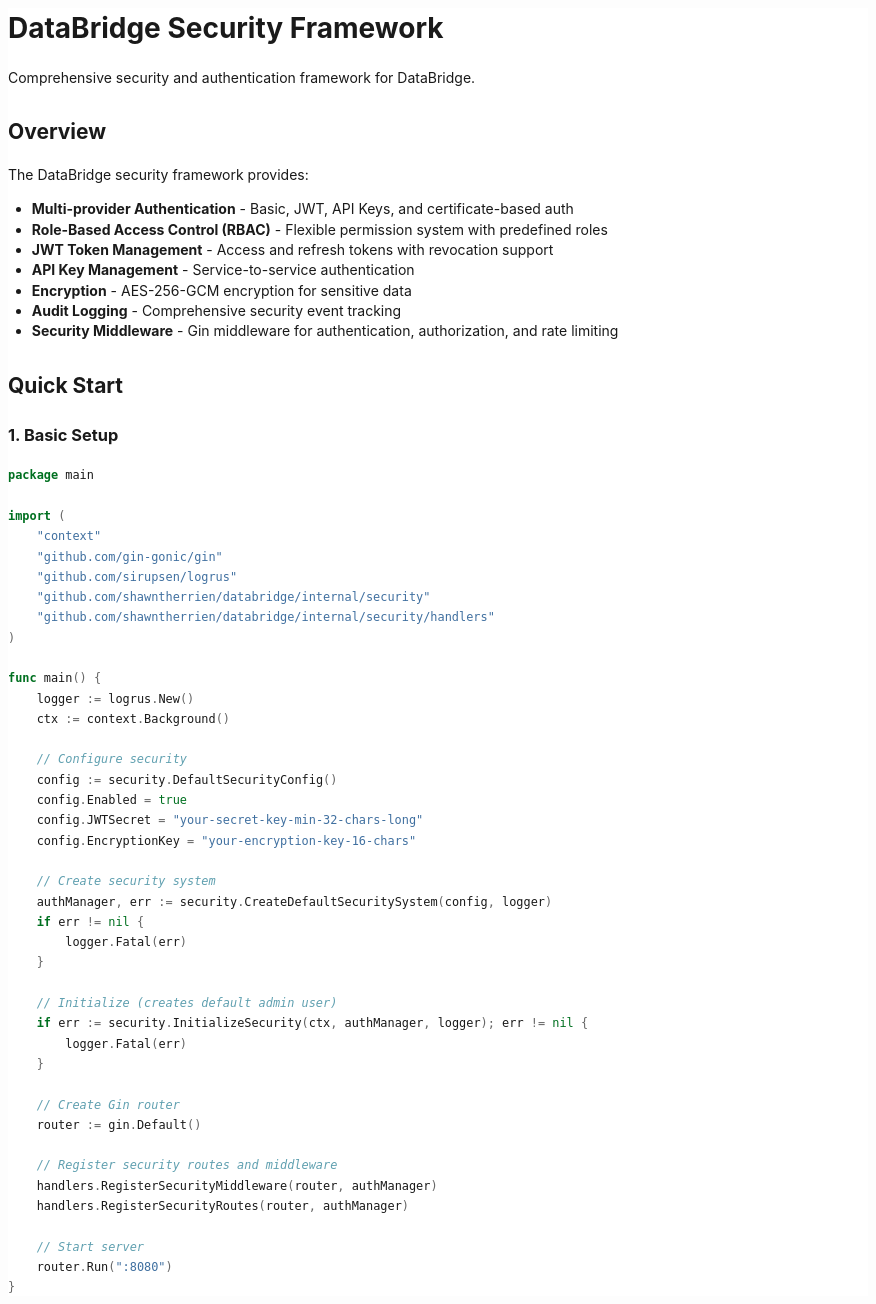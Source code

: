 # DataBridge Security Framework

Comprehensive security and authentication framework for DataBridge.

## Overview

The DataBridge security framework provides:

- **Multi-provider Authentication** - Basic, JWT, API Keys, and certificate-based auth
- **Role-Based Access Control (RBAC)** - Flexible permission system with predefined roles
- **JWT Token Management** - Access and refresh tokens with revocation support
- **API Key Management** - Service-to-service authentication
- **Encryption** - AES-256-GCM encryption for sensitive data
- **Audit Logging** - Comprehensive security event tracking
- **Security Middleware** - Gin middleware for authentication, authorization, and rate limiting

## Quick Start

### 1. Basic Setup

```go
package main

import (
    "context"
    "github.com/gin-gonic/gin"
    "github.com/sirupsen/logrus"
    "github.com/shawntherrien/databridge/internal/security"
    "github.com/shawntherrien/databridge/internal/security/handlers"
)

func main() {
    logger := logrus.New()
    ctx := context.Background()

    // Configure security
    config := security.DefaultSecurityConfig()
    config.Enabled = true
    config.JWTSecret = "your-secret-key-min-32-chars-long"
    config.EncryptionKey = "your-encryption-key-16-chars"

    // Create security system
    authManager, err := security.CreateDefaultSecuritySystem(config, logger)
    if err != nil {
        logger.Fatal(err)
    }

    // Initialize (creates default admin user)
    if err := security.InitializeSecurity(ctx, authManager, logger); err != nil {
        logger.Fatal(err)
    }

    // Create Gin router
    router := gin.Default()

    // Register security routes and middleware
    handlers.RegisterSecurityMiddleware(router, authManager)
    handlers.RegisterSecurityRoutes(router, authManager)

    // Start server
    router.Run(":8080")
}
```